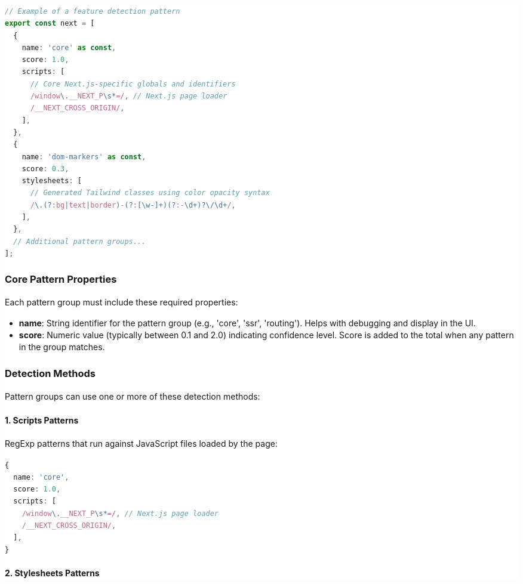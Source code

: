 ```typescript
// Example of a feature detection pattern
export const next = [
  {
    name: 'core' as const,
    score: 1.0,
    scripts: [
      // Core Next.js-specific globals and identifiers
      /window\.__NEXT_P\s*=/, // Next.js page loader
      /__NEXT_CROSS_ORIGIN/,
    ],
  },
  {
    name: 'dom-markers' as const,
    score: 0.3,
    stylesheets: [
      // Generated Tailwind classes using color opacity syntax
      /\.(?:bg|text|border)-(?:[\w-]+)(?:-\d+)?\/\d+/,
    ],
  },
  // Additional pattern groups...
];
```

### Core Pattern Properties

Each pattern group must include these required properties:

- **name**: String identifier for the pattern group (e.g., 'core', 'ssr', 'routing'). Helps with debugging and display in the UI.
- **score**: Numeric value (typically between 0.1 and 2.0) indicating confidence level. Score is added to the total when any pattern in the group matches.

### Detection Methods

Pattern groups can use one or more of these detection methods:

#### 1. Scripts Patterns

RegExp patterns that run against JavaScript files loaded by the page:

```typescript
{
  name: 'core',
  score: 1.0,
  scripts: [
    /window\.__NEXT_P\s*=/, // Next.js page loader
    /__NEXT_CROSS_ORIGIN/,
  ],
}
```

#### 2. Stylesheets Patterns
